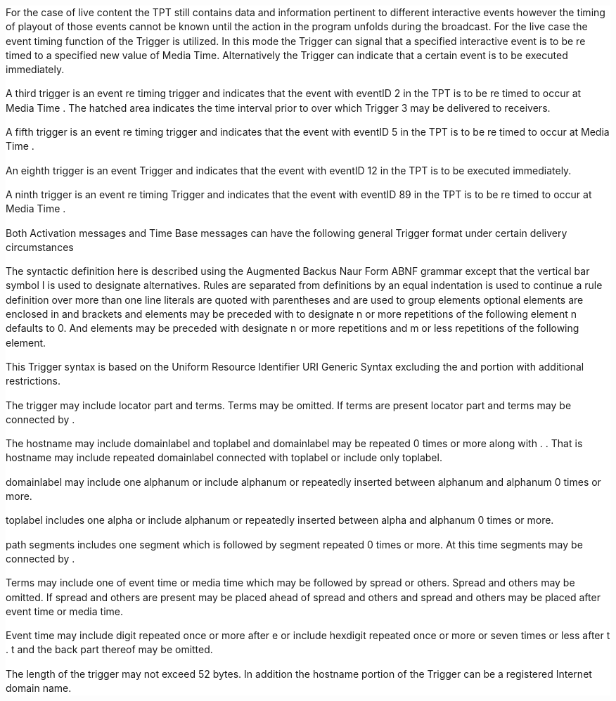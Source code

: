 For the case of live content the TPT still contains data and information pertinent to different interactive events however the timing of playout of those events cannot be known until the action in the program unfolds during the broadcast. For the live case the event timing function of the Trigger is utilized. In this mode the Trigger can signal that a specified interactive event is to be re timed to a specified new value of Media Time. Alternatively the Trigger can indicate that a certain event is to be executed immediately.

A third trigger is an event re timing trigger and indicates that the event with eventID 2 in the TPT is to be re timed to occur at Media Time . The hatched area indicates the time interval prior to over which Trigger 3 may be delivered to receivers.

A fifth trigger is an event re timing trigger and indicates that the event with eventID 5 in the TPT is to be re timed to occur at Media Time .

An eighth trigger is an event Trigger and indicates that the event with eventID 12 in the TPT is to be executed immediately.

A ninth trigger is an event re timing Trigger and indicates that the event with eventID 89 in the TPT is to be re timed to occur at Media Time .

Both Activation messages and Time Base messages can have the following general Trigger format under certain delivery circumstances

The syntactic definition here is described using the Augmented Backus Naur Form ABNF grammar except that the vertical bar symbol I is used to designate alternatives. Rules are separated from definitions by an equal indentation is used to continue a rule definition over more than one line literals are quoted with parentheses and are used to group elements optional elements are enclosed in and brackets and elements may be preceded with to designate n or more repetitions of the following element n defaults to 0. And elements may be preceded with designate n or more repetitions and m or less repetitions of the following element.

This Trigger syntax is based on the Uniform Resource Identifier URI Generic Syntax excluding the and portion with additional restrictions.

The trigger may include locator part and terms. Terms may be omitted. If terms are present locator part and terms may be connected by .

The hostname may include domainlabel and toplabel and domainlabel may be repeated 0 times or more along with . . That is hostname may include repeated domainlabel connected with toplabel or include only toplabel.

domainlabel may include one alphanum or include alphanum or repeatedly inserted between alphanum and alphanum 0 times or more.

toplabel includes one alpha or include alphanum or repeatedly inserted between alpha and alphanum 0 times or more.

path segments includes one segment which is followed by segment repeated 0 times or more. At this time segments may be connected by .

Terms may include one of event time or media time which may be followed by spread or others. Spread and others may be omitted. If spread and others are present may be placed ahead of spread and others and spread and others may be placed after event time or media time.

Event time may include digit repeated once or more after e or include hexdigit repeated once or more or seven times or less after t . t and the back part thereof may be omitted.

The length of the trigger may not exceed 52 bytes. In addition the hostname portion of the Trigger can be a registered Internet domain name.
